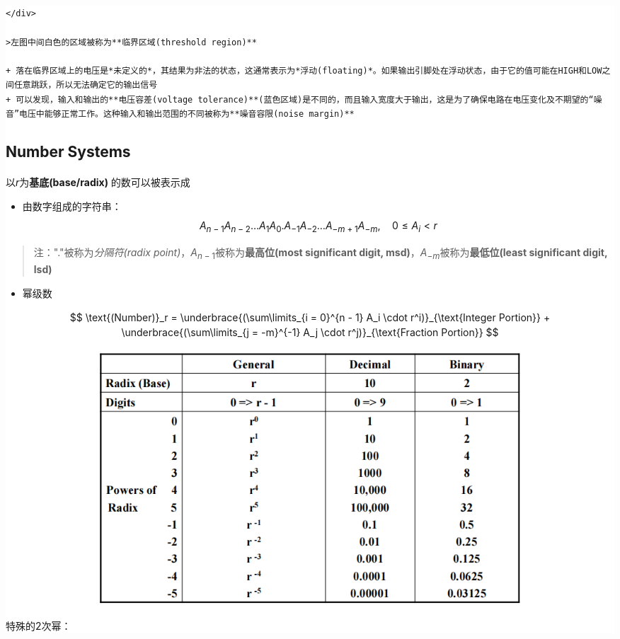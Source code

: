 	</div>

	>左图中间白色的区域被称为**临界区域(threshold region)**

	+ 落在临界区域上的电压是*未定义的*，其结果为非法的状态，这通常表示为*浮动(floating)*。如果输出引脚处在浮动状态，由于它的值可能在HIGH和LOW之间任意跳跃，所以无法确定它的输出信号
	+ 可以发现，输入和输出的**电压容差(voltage tolerance)**(蓝色区域)是不同的，而且输入宽度大于输出，这是为了确保电路在电压变化及不期望的“噪音”电压中能够正常工作。这种输入和输出范围的不同被称为**噪音容限(noise margin)**

## Number Systems

以$r$为**基底(base/radix)** 的数可以被表示成

+ 由数字组成的字符串：
$$
A_{n-1}A_{n-2}\dots A_1A_0.A_{-1}A_{-2}\dots A_{-m+1}A_{-m},  \quad 0 \le A_i < r
$$
> 注："."被称为*分隔符(radix point)*，$A_{n - 1}$被称为**最高位(most significant digit, msd)**，$A_{-m}$被称为**最低位(least significant digit, lsd)**

+ 幂级数

$$
\text{(Number)}_r = \underbrace{(\sum\limits_{i = 0}^{n - 1} A_i \cdot r^i)}_{\text{Integer Portion}} + \underbrace{(\sum\limits_{j = -m}^{-1} A_j \cdot r^j)}_{\text{Fraction Portion}}
$$

<div style="text-align: center; margin-top: 0px;">
<img src="images/C1/Quicker_20240418_184009.png" width="70%" style="margin: 0 auto;">
</div>

特殊的2次幂：
